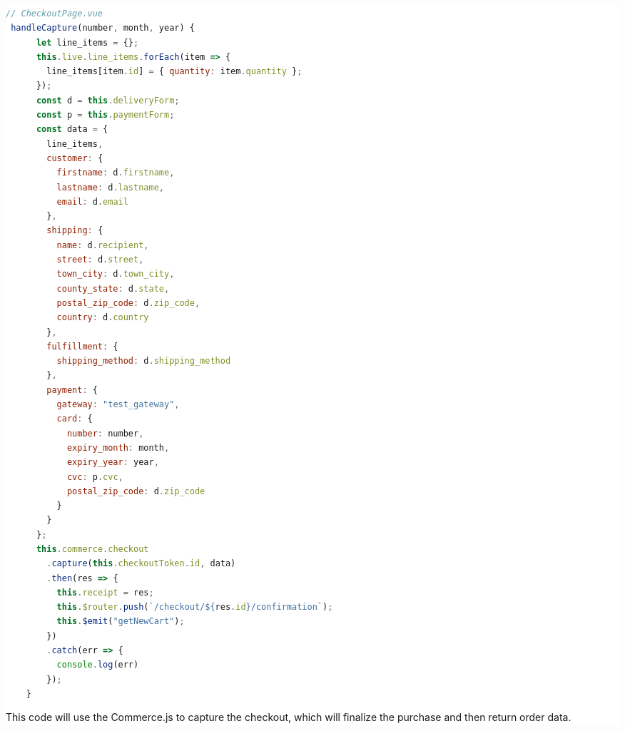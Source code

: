 ```js
// CheckoutPage.vue
 handleCapture(number, month, year) {
      let line_items = {};
      this.live.line_items.forEach(item => {
        line_items[item.id] = { quantity: item.quantity };
      });
      const d = this.deliveryForm;
      const p = this.paymentForm;
      const data = {
        line_items,
        customer: {
          firstname: d.firstname,
          lastname: d.lastname,
          email: d.email
        },
        shipping: {
          name: d.recipient,
          street: d.street,
          town_city: d.town_city,
          county_state: d.state,
          postal_zip_code: d.zip_code,
          country: d.country
        },
        fulfillment: {
          shipping_method: d.shipping_method
        },
        payment: {
          gateway: "test_gateway",
          card: {
            number: number,
            expiry_month: month,
            expiry_year: year,
            cvc: p.cvc,
            postal_zip_code: d.zip_code
          }
        }
      };
      this.commerce.checkout
        .capture(this.checkoutToken.id, data)
        .then(res => {
          this.receipt = res;
          this.$router.push(`/checkout/${res.id}/confirmation`);
          this.$emit("getNewCart");
        })
        .catch(err => {
          console.log(err)
        });
    }
```

This code will use the Commerce.js to capture the checkout, which will finalize the purchase and then return order data.
